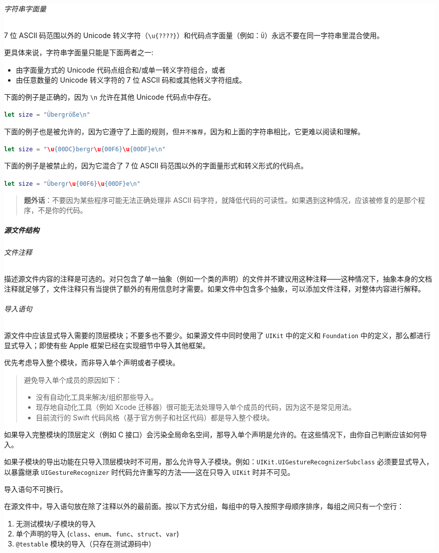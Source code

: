 ###### 字符串字面量

7 位 ASCII 码范围以外的 Unicode 转义字符（`\u{????}`）和代码点字面量（例如：`Ü`）永远不要在同一字符串里混合使用。

更具体来说，字符串字面量只能是下面两者之一:

- 由字面量方式的 Unicode 代码点组合和/或单一转义字符组合，或者
- 由任意数量的 Unicode 转义字符的 7 位 ASCII 码和或其他转义字符组成。

下面的例子是正确的，因为 `\n` 允许在其他 Unicode 代码点中存在。

```swift
let size = "Übergröße\n"
```

下面的例子也是被允许的，因为它遵守了上面的规则，但`并不推荐`，因为和上面的字符串相比，它更难以阅读和理解。

```swift
let size = "\u{00DC}bergr\u{00F6}\u{00DF}e\n"
```

下面的例子是被禁止的，因为它混合了 7 位 ASCII 码范围以外的字面量形式和转义形式的代码点。

```swift
let size = "Übergr\u{00F6}\u{00DF}e\n"
```

> **题外话**：不要因为某些程序可能无法正确处理非 ASCII 码字符，就降低代码的可读性。如果遇到这种情况，应该被修复的是那个程序，不是你的代码。

##### 源文件结构

###### 文件注释

描述源文件内容的注释是可选的。对只包含了单一抽象（例如一个类的声明）的文件并不建议用这种注释——这种情况下，抽象本身的文档注释就足够了，文件注释只有当提供了额外的有用信息时才需要。如果文件中包含多个抽象，可以添加文件注释，对整体内容进行解释。

###### 导入语句

源文件中应该显式导入需要的顶层模块；不要多也不要少。如果源文件中同时使用了 `UIKit` 中的定义和 `Foundation` 中的定义，那么都进行显式导入；即使有些 Apple 框架已经在实现细节中导入其他框架。

优先考虑导入整个模块，而非导入单个声明或者子模块。

> 避免导入单个成员的原因如下：
>
> - 没有自动化工具来解决/组织那些导入。
> - 现存地自动化工具（例如 Xcode 迁移器）很可能无法处理导入单个成员的代码，因为这不是常见用法。
> - 目前流行的 Swift 代码风格（基于官方例子和社区代码）都是导入整个模块。

如果导入完整模块的顶层定义（例如 C 接口）会污染全局命名空间，那导入单个声明是允许的。在这些情况下，由你自己判断应该如何导入。

如果子模块的导出功能在只导入顶层模块时不可用，那么允许导入子模块。例如：`UIKit.UIGestureRecognizerSubclass` 必须要显式导入，以暴露继承 `UIGestureRecognizer` 时代码允许重写的方法——这在只导入 `UIKit` 时并不可见。

导入语句不可换行。

在源文件中，导入语句放在除了注释以外的最前面。按以下方式分组，每组中的导入按照字母顺序排序，每组之间只有一个空行：

1. 无测试模块/子模块的导入
2. 单个声明的导入 (`class`、`enum`、`func`、`struct`、`var`)
3. `@testable` 模块的导入（只存在测试源码中）
